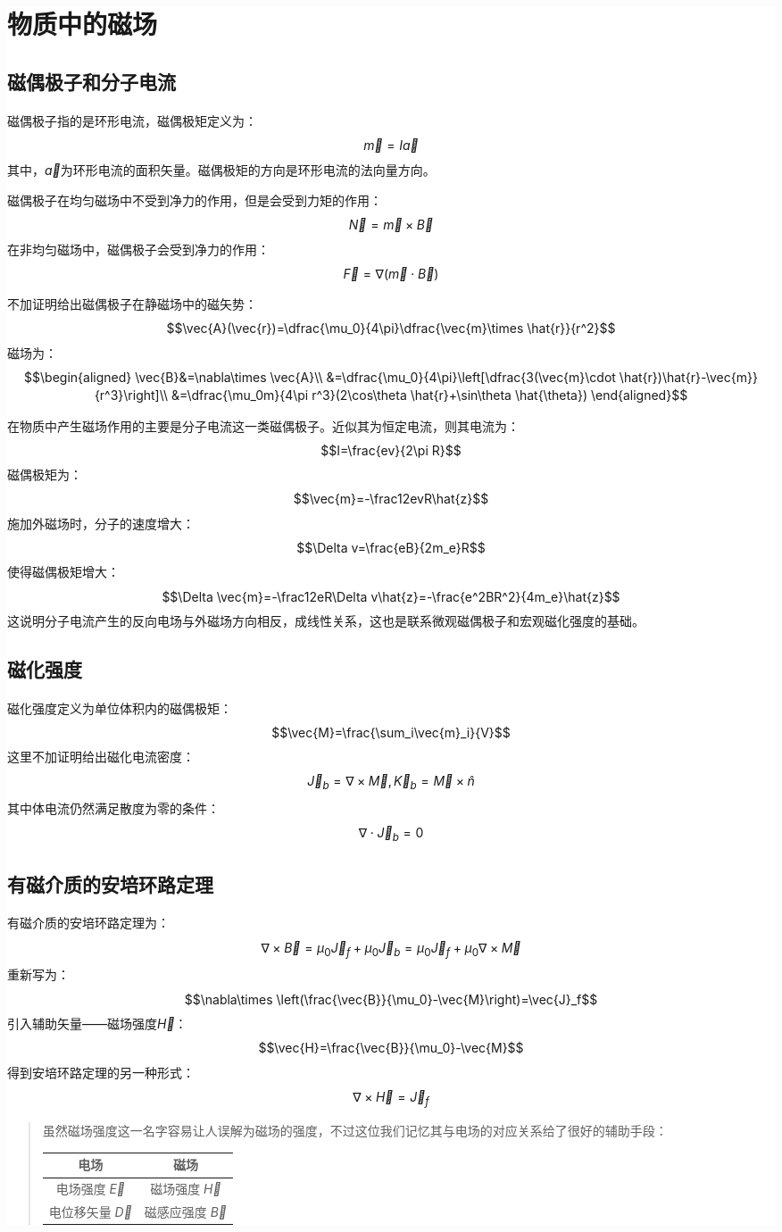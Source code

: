 # 物质中的磁场
## 磁偶极子和分子电流
磁偶极子指的是环形电流，磁偶极矩定义为：
$$\vec{m}=I\vec{a}$$
其中，$\vec{a}$为环形电流的面积矢量。磁偶极矩的方向是环形电流的法向量方向。

磁偶极子在均匀磁场中不受到净力的作用，但是会受到力矩的作用：
$$\vec{N}=\vec{m}\times \vec{B}$$
在非均匀磁场中，磁偶极子会受到净力的作用：
$$\vec{F}=\nabla(\vec{m}\cdot \vec{B})$$

不加证明给出磁偶极子在静磁场中的磁矢势：
$$\vec{A}(\vec{r})=\dfrac{\mu_0}{4\pi}\dfrac{\vec{m}\times \hat{r}}{r^2}$$
磁场为：
$$\begin{aligned}
\vec{B}&=\nabla\times \vec{A}\\
&=\dfrac{\mu_0}{4\pi}\left[\dfrac{3(\vec{m}\cdot \hat{r})\hat{r}-\vec{m}}{r^3}\right]\\
&=\dfrac{\mu_0m}{4\pi r^3}(2\cos\theta \hat{r}+\sin\theta \hat{\theta})
\end{aligned}$$

在物质中产生磁场作用的主要是分子电流这一类磁偶极子。近似其为恒定电流，则其电流为：
$$I=\frac{ev}{2\pi R}$$
磁偶极矩为：
$$\vec{m}=-\frac12evR\hat{z}$$
施加外磁场时，分子的速度增大：
$$\Delta v=\frac{eB}{2m_e}R$$
使得磁偶极矩增大：
$$\Delta \vec{m}=-\frac12eR\Delta v\hat{z}=-\frac{e^2BR^2}{4m_e}\hat{z}$$
这说明分子电流产生的反向电场与外磁场方向相反，成线性关系，这也是联系微观磁偶极子和宏观磁化强度的基础。

## 磁化强度
磁化强度定义为单位体积内的磁偶极矩：
$$\vec{M}=\frac{\sum_i\vec{m}_i}{V}$$
这里不加证明给出磁化电流密度：
$$\vec{J}_b=\nabla\times \vec{M},\vec{K}_b=\vec{M}\times \hat{n}$$
其中体电流仍然满足散度为零的条件：
$$\nabla\cdot \vec{J}_b=0$$

## 有磁介质的安培环路定理
有磁介质的安培环路定理为：
$$\nabla\times \vec{B}=\mu_0\vec{J}_f+\mu_0\vec{J}_b=\mu_0\vec{J}_f+\mu_0\nabla\times \vec{M}$$
重新写为：
$$\nabla\times \left(\frac{\vec{B}}{\mu_0}-\vec{M}\right)=\vec{J}_f$$
引入辅助矢量——磁场强度$\vec{H}$：
$$\vec{H}=\frac{\vec{B}}{\mu_0}-\vec{M}$$
得到安培环路定理的另一种形式：
$$\nabla\times \vec{H}=\vec{J}_f$$

> 虽然磁场强度这一名字容易让人误解为磁场的强度，不过这位我们记忆其与电场的对应关系给了很好的辅助手段：
> 
> | 电场 | 磁场 |
> |:---:|:---:|
> | 电场强度 $\vec{E}$ | 磁场强度 $\vec{H}$ |
> | 电位移矢量 $\vec{D}$ | 磁感应强度 $\vec{B}$ |
